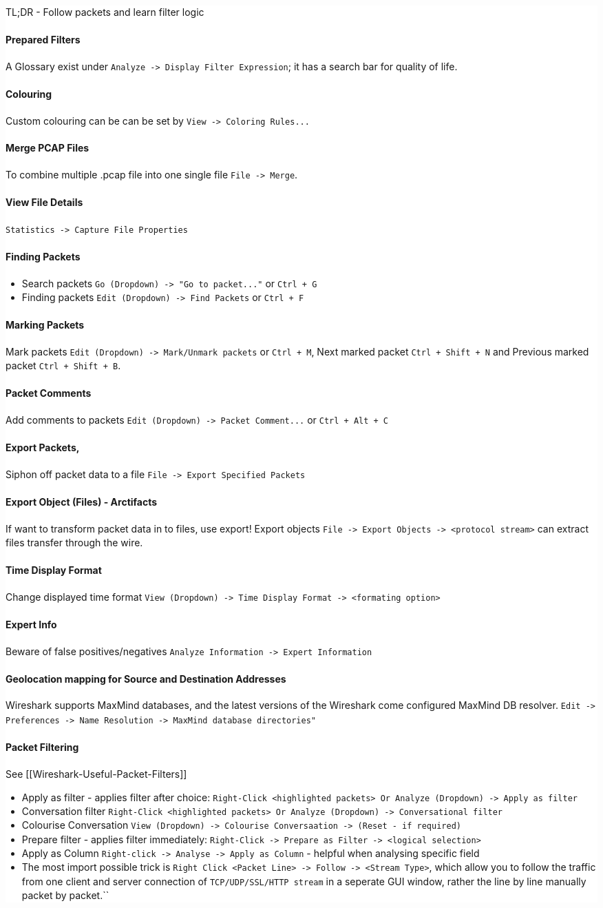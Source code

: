 TL;DR - Follow packets and learn filter logic

#### Prepared Filters
A Glossary exist under `Analyze -> Display Filter Expression`; it has a search bar for quality of life.

#### Colouring 
Custom colouring can be can be set by `View -> Coloring Rules...`

#### Merge PCAP Files
To combine multiple .pcap file into one single file `File -> Merge`.

#### View File Details
`Statistics -> Capture File Properties`

#### Finding Packets
- Search packets `Go (Dropdown) -> "Go to packet..."` or `Ctrl + G`
- Finding packets `Edit (Dropdown) -> Find Packets` or `Ctrl + F`

#### Marking Packets
Mark packets `Edit (Dropdown) -> Mark/Unmark packets` or `Ctrl + M`, Next marked packet `Ctrl + Shift + N` and Previous marked packet  `Ctrl + Shift + B`.

#### Packet Comments
Add comments to packets `Edit (Dropdown) -> Packet Comment...` or `Ctrl + Alt + C`

#### Export Packets,
Siphon off packet data to a file
`File -> Export Specified Packets`

#### Export Object (Files) - Arctifacts
If want to transform packet data in to files, use export! Export objects `File -> Export Objects -> <protocol stream>`  can extract files transfer through the wire.

#### Time Display Format
Change displayed time format `View (Dropdown) -> Time Display Format -> <formating option>`

#### Expert Info
Beware of false positives/negatives `Analyze Information -> Expert Information `

#### Geolocation mapping for Source and Destination Addresses
Wireshark supports MaxMind databases, and the latest versions of the Wireshark come configured MaxMind DB resolver.
`Edit -> Preferences -> Name Resolution -> MaxMind database directories"` 

#### Packet Filtering
See [[Wireshark-Useful-Packet-Filters]]
- Apply as filter - applies filter after choice: `Right-Click <highlighted packets> Or Analyze (Dropdown) -> Apply as filter`
- Conversation filter `Right-Click <highlighted packets> Or Analyze (Dropdown) -> Conversational filter` 
- Colourise Conversation `View (Dropdown) -> Colourise Conversaation -> (Reset - if required)`
- Prepare filter - applies filter immediately: `Right-Click -> Prepare as Filter -> <logical selection>`
- Apply as Column `Right-click -> Analyse -> Apply as Column` - helpful when analysing specific field
- The most import possible trick is `Right Click <Packet Line> -> Follow -> <Stream Type>`, which allow you to follow the traffic from one client and server connection of `TCP/UDP/SSL/HTTP stream` in a seperate GUI window, rather the line by line manually packet by packet.``
